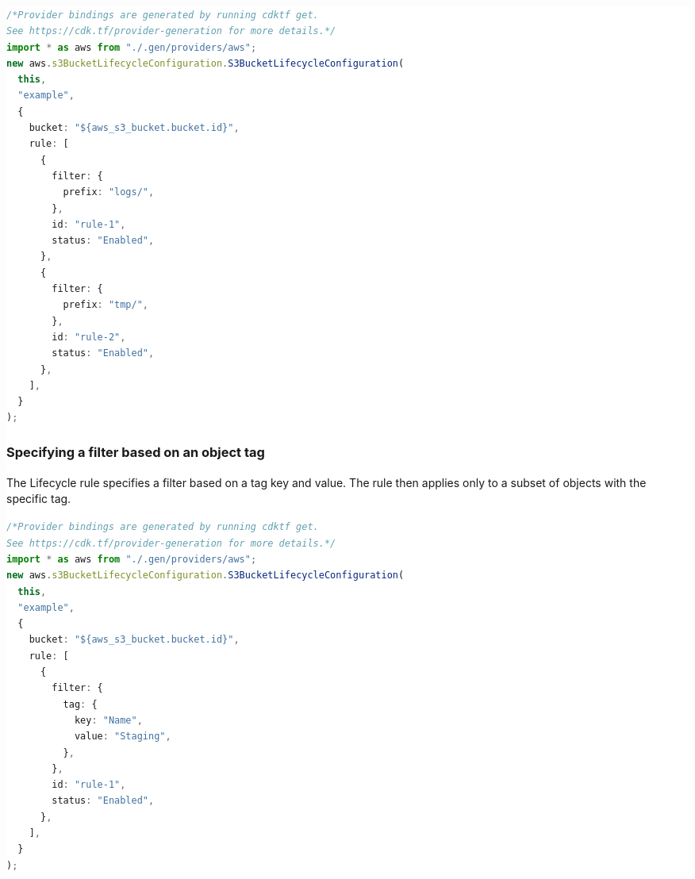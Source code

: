 ```typescript
/*Provider bindings are generated by running cdktf get.
See https://cdk.tf/provider-generation for more details.*/
import * as aws from "./.gen/providers/aws";
new aws.s3BucketLifecycleConfiguration.S3BucketLifecycleConfiguration(
  this,
  "example",
  {
    bucket: "${aws_s3_bucket.bucket.id}",
    rule: [
      {
        filter: {
          prefix: "logs/",
        },
        id: "rule-1",
        status: "Enabled",
      },
      {
        filter: {
          prefix: "tmp/",
        },
        id: "rule-2",
        status: "Enabled",
      },
    ],
  }
);

```

### Specifying a filter based on an object tag

The Lifecycle rule specifies a filter based on a tag key and value. The rule then applies only to a subset of objects with the specific tag.

```typescript
/*Provider bindings are generated by running cdktf get.
See https://cdk.tf/provider-generation for more details.*/
import * as aws from "./.gen/providers/aws";
new aws.s3BucketLifecycleConfiguration.S3BucketLifecycleConfiguration(
  this,
  "example",
  {
    bucket: "${aws_s3_bucket.bucket.id}",
    rule: [
      {
        filter: {
          tag: {
            key: "Name",
            value: "Staging",
          },
        },
        id: "rule-1",
        status: "Enabled",
      },
    ],
  }
);

```
